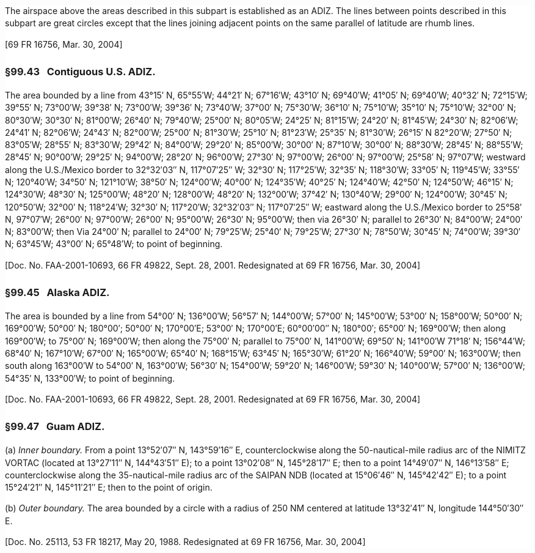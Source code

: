 The airspace above the areas described in this subpart is established as an ADIZ. The lines between points described in this subpart are great circles except that the lines joining adjacent points on the same parallel of latitude are rhumb lines.

\[69 FR 16756, Mar. 30, 2004\]

### §99.43   Contiguous U.S. ADIZ.

The area bounded by a line from 43°15′ N, 65°55′W; 44°21′ N; 67°16′W; 43°10′ N; 69°40′W; 41°05′ N; 69°40′W; 40°32′ N; 72°15′W; 39°55′ N; 73°00′W; 39°38′ N; 73°00′W; 39°36′ N; 73°40′W; 37°00′ N; 75°30′W; 36°10′ N; 75°10′W; 35°10′ N; 75°10′W; 32°00′ N; 80°30′W; 30°30′ N; 81°00′W; 26°40′ N; 79°40′W; 25°00′ N; 80°05′W; 24°25′ N; 81°15′W; 24°20′ N; 81°45′W; 24°30′ N; 82°06′W; 24°41′ N; 82°06′W; 24°43′ N; 82°00′W; 25°00′ N; 81°30′W; 25°10′ N; 81°23′W; 25°35′ N; 81°30′W; 26°15′ N 82°20′W; 27°50′ N; 83°05′W; 28°55′ N; 83°30′W; 29°42′ N; 84°00′W; 29°20′ N; 85°00′W; 30°00′ N; 87°10′W; 30°00′ N; 88°30′W; 28°45′ N; 88°55′W; 28°45′ N; 90°00′W; 29°25′ N; 94°00′W; 28°20′ N; 96°00′W; 27°30′ N; 97°00′W; 26°00′ N; 97°00′W; 25°58′ N; 97°07′W; westward along the U.S./Mexico border to 32°32′03″ N, 117°07′25″ W; 32°30′ N; 117°25′W; 32°35′ N; 118°30′W; 33°05′ N; 119°45′W; 33°55′ N; 120°40′W; 34°50′ N; 121°10′W; 38°50′ N; 124°00′W; 40°00′ N; 124°35′W; 40°25′ N; 124°40′W; 42°50′ N; 124°50′W; 46°15′ N; 124°30′W; 48°30′ N; 125°00′W; 48°20′ N; 128°00′W; 48°20′ N; 132°00′W; 37°42′ N; 130°40′W; 29°00′ N; 124°00′W; 30°45′ N; 120°50′W; 32°00′ N; 118°24′W; 32°30′ N; 117°20′W; 32°32′03″ N; 117°07′25″ W; eastward along the U.S./Mexico border to 25°58′ N, 97°07′W; 26°00′ N; 97°00′W; 26°00′ N; 95°00′W; 26°30′ N; 95°00′W; then via 26°30′ N; parallel to 26°30′ N; 84°00′W; 24°00′ N; 83°00′W; then Via 24°00′ N; parallel to 24°00′ N; 79°25′W; 25°40′ N; 79°25′W; 27°30′ N; 78°50′W; 30°45′ N; 74°00′W; 39°30′ N; 63°45′W; 43°00′ N; 65°48′W; to point of beginning.

\[Doc. No. FAA-2001-10693, 66 FR 49822, Sept. 28, 2001. Redesignated at 69 FR 16756, Mar. 30, 2004\]

### §99.45   Alaska ADIZ.

The area is bounded by a line from 54°00′ N; 136°00′W; 56°57′ N; 144°00′W; 57°00′ N; 145°00′W; 53°00′ N; 158°00′W; 50°00′ N; 169°00′W; 50°00′ N; 180°00′; 50°00′ N; 170°00′E; 53°00′ N; 170°00′E; 60°00′00″ N; 180°00′; 65°00′ N; 169°00′W; then along 169°00′W; to 75°00′ N; 169°00′W; then along the 75°00′ N; parallel to 75°00′ N, 141°00′W; 69°50′ N; 141°00′W 71°18′ N; 156°44′W; 68°40′ N; 167°10′W; 67°00′ N; 165°00′W; 65°40′ N; 168°15′W; 63°45′ N; 165°30′W; 61°20′ N; 166°40′W; 59°00′ N; 163°00′W; then south along 163°00′W to 54°00′ N, 163°00′W; 56°30′ N; 154°00′W; 59°20′ N; 146°00′W; 59°30′ N; 140°00′W; 57°00′ N; 136°00′W; 54°35′ N, 133°00′W; to point of beginning.

\[Doc. No. FAA-2001-10693, 66 FR 49822, Sept. 28, 2001. Redesignated at 69 FR 16756, Mar. 30, 2004\]

### §99.47   Guam ADIZ.

\(a\) *Inner boundary.* From a point 13°52′07″ N, 143°59′16″ E, counterclockwise along the 50-nautical-mile radius arc of the NIMITZ VORTAC (located at 13°27′11″ N, 144°43′51″ E); to a point 13°02′08″ N, 145°28′17″ E; then to a point 14°49′07″ N, 146°13′58″ E; counterclockwise along the 35-nautical-mile radius arc of the SAIPAN NDB (located at 15°06′46″ N, 145°42′42″ E); to a point 15°24′21″ N, 145°11′21″ E; then to the point of origin.

\(b\) *Outer boundary.* The area bounded by a circle with a radius of 250 NM centered at latitude 13°32′41″ N, longitude 144°50′30″ E.

\[Doc. No. 25113, 53 FR 18217, May 20, 1988. Redesignated at 69 FR 16756, Mar. 30, 2004\]
